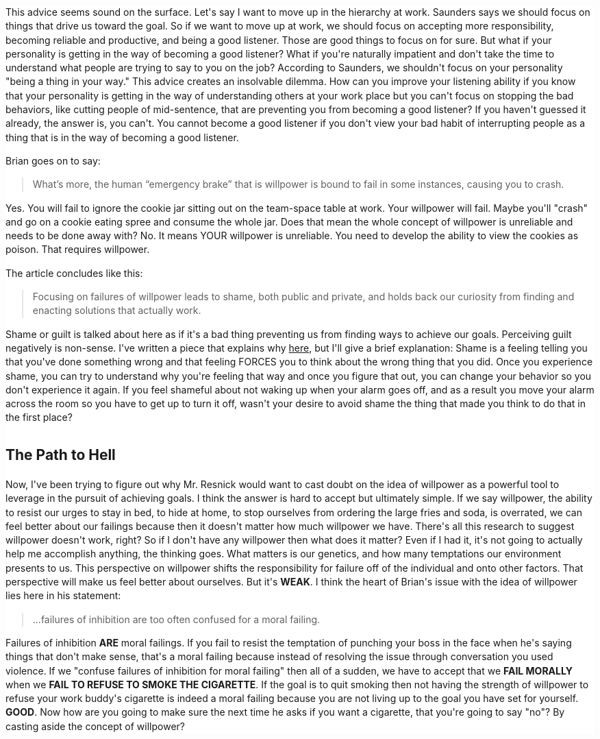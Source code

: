 This advice seems sound on the surface. Let's say I want to move up in the hierarchy at work. Saunders says we should focus on things that drive us toward the goal. So if we want to move up at work, we should focus on accepting more responsibility, becoming reliable and productive, and being a good listener. Those are good things to focus on for sure. But what if your personality is getting in the way of becoming a good listener? What if you're naturally impatient and don't take the time to understand what people are trying to say to you on the job? According to Saunders, we shouldn't focus on your personality "being a thing in your way." This advice creates an insolvable dilemma. How can you improve your listening ability if you know that your personality is getting in the way of understanding others at your work place but you can't focus on stopping the bad behaviors, like cutting people of mid-sentence, that are preventing you from becoming a good listener? If you haven't guessed it already, the answer is, you can't. You cannot become a good listener if you don't view your bad habit of interrupting people as a thing that is in the way of becoming a good listener.

Brian goes on to say:
> What’s more, the human “emergency brake” that is willpower is bound to fail in some instances, causing you to crash.

Yes. You will fail to ignore the cookie jar sitting out on the team-space table at work. Your willpower will fail. Maybe you'll "crash" and go on a cookie eating spree and consume the whole jar. Does that mean the whole concept of willpower is unreliable and needs to be done away with? No. It means YOUR willpower is unreliable. You need to develop the ability to view the cookies as poison. That requires willpower.

The article concludes like this:
> Focusing on failures of willpower leads to shame, both public and private, and holds back our curiosity from finding and enacting solutions that actually work.

Shame or guilt is talked about here as if it's a bad thing preventing us from finding ways to achieve our goals. Perceiving guilt negatively is non-sense. I've written a piece that explains why  [here](https://www.facebook.com/100004146905580/posts/1190974434384109/), but I'll give a brief explanation: Shame is a feeling telling you that you've done something wrong and that feeling FORCES you to think about the wrong thing that you did. Once you experience shame, you can try to understand why you're feeling that way and once you figure that out, you can change your behavior so you don't experience it again. If you feel shameful about not waking up when your alarm goes off, and as a result you move your alarm across the room so you have to get up to turn it off, wasn't your desire to avoid shame the thing that made you think to do that in the first place?

## The Path to Hell
Now, I've been trying to figure out why Mr. Resnick would want to cast doubt on the idea of willpower as a powerful tool to leverage in the pursuit of achieving goals. I think the answer is hard to accept but ultimately simple. If we say willpower, the ability to resist our urges to stay in bed, to hide at home, to stop ourselves from ordering the large fries and soda, is overrated, we can feel better about our failings because then it doesn't matter how much willpower we have. There's all this research to suggest willpower doesn't work, right? So if I don't have any willpower then what does it matter? Even if I had it, it's not going to actually help me accomplish anything, the thinking goes. What matters is our genetics, and how many temptations our environment presents to us. This perspective on willpower shifts the responsibility for failure off of the individual and onto other factors. That perspective will make us feel better about ourselves. But it's **WEAK**. I think the heart of Brian's issue with the idea of willpower lies here in his statement:
> ...failures of inhibition are too often confused for a moral failing.  

Failures of inhibition **ARE** moral failings. If you fail to resist the temptation of punching your boss in the face when he's saying things that don't make sense, that's a moral failing because instead of resolving the issue through conversation you used violence. If we "confuse failures of inhibition for moral failing" then all of a sudden, we have to accept that we **FAIL MORALLY** when we **FAIL TO REFUSE TO SMOKE THE CIGARETTE**. If the goal is to quit smoking then not having the strength of willpower to refuse your work buddy's cigarette is indeed a moral failing because you are not living up to the goal you have set for yourself. **GOOD**. Now how are you going to make sure the next time he asks if you want a cigarette, that you're going to say "no"? By casting aside the concept of willpower?
